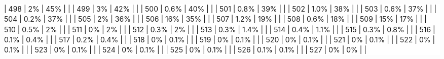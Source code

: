 | 498 | 2% | 45% |  |
| 499 | 3% | 42% |  |
| 500 | 0.6% | 40% |  |
| 501 | 0.8% | 39% |  |
| 502 | 1.0% | 38% |  |
| 503 | 0.6% | 37% |  |
| 504 | 0.2% | 37% |  |
| 505 | 2% | 36% |  |
| 506 | 16% | 35% |  |
| 507 | 1.2% | 19% |  |
| 508 | 0.6% | 18% |  |
| 509 | 15% | 17% |  |
| 510 | 0.5% | 2% |  |
| 511 | 0% | 2% |  |
| 512 | 0.3% | 2% |  |
| 513 | 0.3% | 1.4% |  |
| 514 | 0.4% | 1.1% |  |
| 515 | 0.3% | 0.8% |  |
| 516 | 0.1% | 0.4% |  |
| 517 | 0.2% | 0.4% |  |
| 518 | 0% | 0.1% |  |
| 519 | 0% | 0.1% |  |
| 520 | 0% | 0.1% |  |
| 521 | 0% | 0.1% |  |
| 522 | 0% | 0.1% |  |
| 523 | 0% | 0.1% |  |
| 524 | 0% | 0.1% |  |
| 525 | 0% | 0.1% |  |
| 526 | 0.1% | 0.1% |  |
| 527 | 0% | 0% |  |
